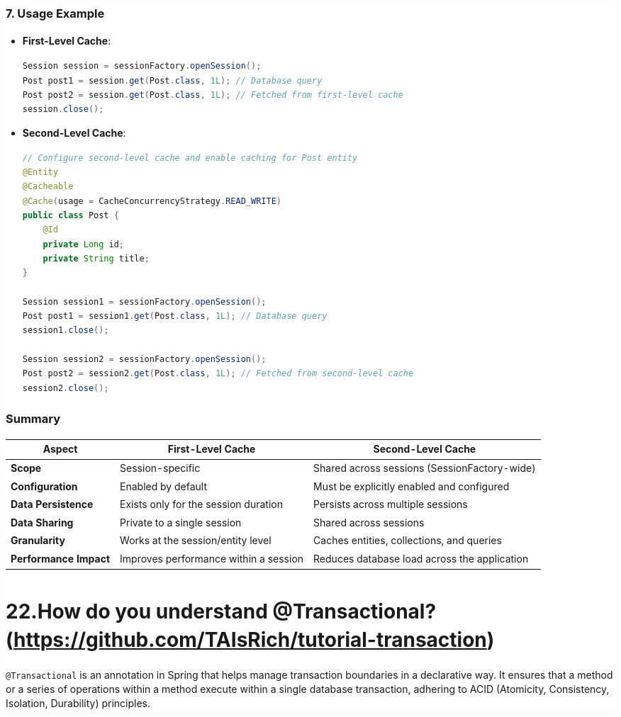 ### 7. **Usage Example**

- **First-Level Cache**:
  ```java
  Session session = sessionFactory.openSession();
  Post post1 = session.get(Post.class, 1L); // Database query
  Post post2 = session.get(Post.class, 1L); // Fetched from first-level cache
  session.close();
  ```

- **Second-Level Cache**:
  ```java
  // Configure second-level cache and enable caching for Post entity
  @Entity
  @Cacheable
  @Cache(usage = CacheConcurrencyStrategy.READ_WRITE)
  public class Post {
      @Id
      private Long id;
      private String title;
  }
  
  Session session1 = sessionFactory.openSession();
  Post post1 = session1.get(Post.class, 1L); // Database query
  session1.close();
  
  Session session2 = sessionFactory.openSession();
  Post post2 = session2.get(Post.class, 1L); // Fetched from second-level cache
  session2.close();
  ```

### Summary

| **Aspect**             | **First-Level Cache**                 | **Second-Level Cache**                       |
| ---------------------- | ------------------------------------- | -------------------------------------------- |
| **Scope**              | Session-specific                      | Shared across sessions (SessionFactory-wide) |
| **Configuration**      | Enabled by default                    | Must be explicitly enabled and configured    |
| **Data Persistence**   | Exists only for the session duration  | Persists across multiple sessions            |
| **Data Sharing**       | Private to a single session           | Shared across sessions                       |
| **Granularity**        | Works at the session/entity level     | Caches entities, collections, and queries    |
| **Performance Impact** | Improves performance within a session | Reduces database load across the application |



# 22.How do you understand @Transactional? (https://github.com/TAIsRich/tutorial-transaction)

`@Transactional` is an annotation in Spring that helps manage transaction boundaries in a declarative way. It ensures that a method or a series of operations within a method execute within a single database transaction, adhering to ACID (Atomicity, Consistency, Isolation, Durability) principles.
